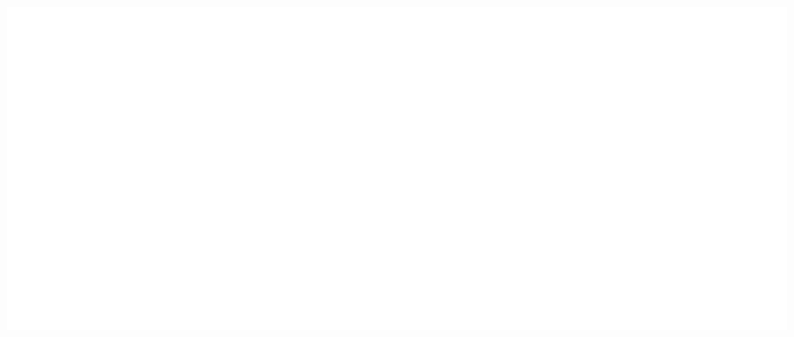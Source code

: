 <div id="htmlwidget-e5c8c404fe174e4c81bd" style="width:70%;height:355.968px;" class="grViz html-widget"></div>
<script type="application/json" data-for="htmlwidget-e5c8c404fe174e4c81bd">{"x":{"diagram":"#data_model\ndigraph {\ngraph [rankdir=LR tooltip=\"Data Model\" ]\n\nnode [margin=0 fontcolor = \"#444444\" ]\n\nedge [color = \"#555555\", arrowsize = 1, ]\n\n\n  \"AwardsManagers\" [label = <<TABLE ALIGN=\"LEFT\" BORDER=\"1\" CELLBORDER=\"0\" CELLSPACING=\"0\" COLOR=\"#555555\">\n    <TR>\n      <TD COLSPAN=\"1\" BGCOLOR=\"#EFEBDD\" BORDER=\"0\"><FONT COLOR=\"#000000\">AwardsManagers<\/FONT>\n<\/TD>\n    <\/TR>\n    <TR>\n      <TD ALIGN=\"LEFT\" BGCOLOR=\"#FFFFFF\" PORT=\"playerID\"><U>playerID<\/U><\/TD>\n    <\/TR>\n    <TR>\n      <TD ALIGN=\"LEFT\" BGCOLOR=\"#FFFFFF\" PORT=\"awardID\"><U>awardID<\/U><\/TD>\n    <\/TR>\n    <TR>\n      <TD ALIGN=\"LEFT\" BGCOLOR=\"#FFFFFF\" PORT=\"yearID\"><U>yearID<\/U><\/TD>\n    <\/TR>\n    <TR>\n      <TD ALIGN=\"LEFT\" BGCOLOR=\"#FFFFFF\">lgID<\/TD>\n    <\/TR>\n    <TR>\n      <TD ALIGN=\"LEFT\" BGCOLOR=\"#FFFFFF\">tie<\/TD>\n    <\/TR>\n    <TR>\n      <TD ALIGN=\"LEFT\" BGCOLOR=\"#FFFFFF\">notes<\/TD>\n    <\/TR>\n  <\/TABLE>>, shape = \"plaintext\"] \n\n  \"Managers\" [label = <<TABLE ALIGN=\"LEFT\" BORDER=\"1\" CELLBORDER=\"0\" CELLSPACING=\"0\" COLOR=\"#555555\">\n    <TR>\n      <TD COLSPAN=\"1\" BGCOLOR=\"#EFEBDD\" BORDER=\"0\"><FONT COLOR=\"#000000\">Managers<\/FONT>\n<\/TD>\n    <\/TR>\n    <TR>\n      <TD ALIGN=\"LEFT\" BGCOLOR=\"#FFFFFF\" PORT=\"playerID\">playerID<\/TD>\n    <\/TR>\n    <TR>\n      <TD ALIGN=\"LEFT\" BGCOLOR=\"#FFFFFF\" PORT=\"yearID\"><U>yearID<\/U><\/TD>\n    <\/TR>\n    <TR>\n      <TD ALIGN=\"LEFT\" BGCOLOR=\"#FFFFFF\" PORT=\"teamID\"><U>teamID<\/U><\/TD>\n    <\/TR>\n    <TR>\n      <TD ALIGN=\"LEFT\" BGCOLOR=\"#FFFFFF\">lgID<\/TD>\n    <\/TR>\n    <TR>\n      <TD ALIGN=\"LEFT\" BGCOLOR=\"#FFFFFF\" PORT=\"inseason\"><U>inseason<\/U><\/TD>\n    <\/TR>\n    <TR>\n      <TD ALIGN=\"LEFT\" BGCOLOR=\"#FFFFFF\">G<\/TD>\n    <\/TR>\n    <TR>\n      <TD ALIGN=\"LEFT\" BGCOLOR=\"#FFFFFF\">W<\/TD>\n    <\/TR>\n    <TR>\n      <TD ALIGN=\"LEFT\" BGCOLOR=\"#FFFFFF\">L<\/TD>\n    <\/TR>\n    <TR>\n      <TD ALIGN=\"LEFT\" BGCOLOR=\"#FFFFFF\">rank<\/TD>\n    <\/TR>\n    <TR>\n      <TD ALIGN=\"LEFT\" BGCOLOR=\"#FFFFFF\">plyrMgr<\/TD>\n    <\/TR>\n  <\/TABLE>>, shape = \"plaintext\"] \n\n  \"Master\" [label = <<TABLE ALIGN=\"LEFT\" BORDER=\"1\" CELLBORDER=\"0\" CELLSPACING=\"0\" COLOR=\"#555555\">\n    <TR>\n      <TD COLSPAN=\"1\" BGCOLOR=\"#EFEBDD\" BORDER=\"0\"><FONT COLOR=\"#000000\">Master<\/FONT>\n<\/TD>\n    <\/TR>\n    <TR>\n      <TD ALIGN=\"LEFT\" BGCOLOR=\"#FFFFFF\" PORT=\"playerID\"><U>playerID<\/U><\/TD>\n    <\/TR>\n    <TR>\n      <TD ALIGN=\"LEFT\" BGCOLOR=\"#FFFFFF\">birthYear<\/TD>\n    <\/TR>\n    <TR>\n      <TD ALIGN=\"LEFT\" BGCOLOR=\"#FFFFFF\">birthMonth<\/TD>\n    <\/TR>\n    <TR>\n      <TD ALIGN=\"LEFT\" BGCOLOR=\"#FFFFFF\">birthDay<\/TD>\n    <\/TR>\n    <TR>\n      <TD ALIGN=\"LEFT\" BGCOLOR=\"#FFFFFF\">birthCountry<\/TD>\n    <\/TR>\n    <TR>\n      <TD ALIGN=\"LEFT\" BGCOLOR=\"#FFFFFF\">birthState<\/TD>\n    <\/TR>\n    <TR>\n      <TD ALIGN=\"LEFT\" BGCOLOR=\"#FFFFFF\">birthCity<\/TD>\n    <\/TR>\n    <TR>\n      <TD ALIGN=\"LEFT\" BGCOLOR=\"#FFFFFF\">deathYear<\/TD>\n    <\/TR>\n    <TR>\n      <TD ALIGN=\"LEFT\" BGCOLOR=\"#FFFFFF\">deathMonth<\/TD>\n    <\/TR>\n    <TR>\n      <TD ALIGN=\"LEFT\" BGCOLOR=\"#FFFFFF\">deathDay<\/TD>\n    <\/TR>\n    <TR>\n      <TD ALIGN=\"LEFT\" BGCOLOR=\"#FFFFFF\">deathCountry<\/TD>\n    <\/TR>\n    <TR>\n      <TD ALIGN=\"LEFT\" BGCOLOR=\"#FFFFFF\">deathState<\/TD>\n    <\/TR>\n    <TR>\n      <TD ALIGN=\"LEFT\" BGCOLOR=\"#FFFFFF\">deathCity<\/TD>\n    <\/TR>\n    <TR>\n      <TD ALIGN=\"LEFT\" BGCOLOR=\"#FFFFFF\">nameFirst<\/TD>\n    <\/TR>\n    <TR>\n      <TD ALIGN=\"LEFT\" BGCOLOR=\"#FFFFFF\">nameLast<\/TD>\n    <\/TR>\n    <TR>\n      <TD ALIGN=\"LEFT\" BGCOLOR=\"#FFFFFF\">nameGiven<\/TD>\n    <\/TR>\n    <TR>\n      <TD ALIGN=\"LEFT\" BGCOLOR=\"#FFFFFF\">weight<\/TD>\n    <\/TR>\n    <TR>\n      <TD ALIGN=\"LEFT\" BGCOLOR=\"#FFFFFF\">height<\/TD>\n    <\/TR>\n    <TR>\n      <TD ALIGN=\"LEFT\" BGCOLOR=\"#FFFFFF\">bats<\/TD>\n    <\/TR>\n    <TR>\n      <TD ALIGN=\"LEFT\" BGCOLOR=\"#FFFFFF\">throws<\/TD>\n    <\/TR>\n    <TR>\n      <TD ALIGN=\"LEFT\" BGCOLOR=\"#FFFFFF\">debut<\/TD>\n    <\/TR>\n    <TR>\n      <TD ALIGN=\"LEFT\" BGCOLOR=\"#FFFFFF\">finalGame<\/TD>\n    <\/TR>\n    <TR>\n      <TD ALIGN=\"LEFT\" BGCOLOR=\"#FFFFFF\">retroID<\/TD>\n    <\/TR>\n    <TR>\n      <TD ALIGN=\"LEFT\" BGCOLOR=\"#FFFFFF\">bbrefID<\/TD>\n    <\/TR>\n    <TR>\n      <TD ALIGN=\"LEFT\" BGCOLOR=\"#FFFFFF\">deathDate<\/TD>\n    <\/TR>\n    <TR>\n      <TD ALIGN=\"LEFT\" BGCOLOR=\"#FFFFFF\">birthDate<\/TD>\n    <\/TR>\n  <\/TABLE>>, shape = \"plaintext\"] \n\n\"Managers\":\"playerID\"->\"Master\":\"playerID\"\n\"AwardsManagers\":\"playerID\"->\"Master\":\"playerID\"\n}","config":{"engine":null,"options":null}},"evals":[],"jsHooks":[]}</script>
